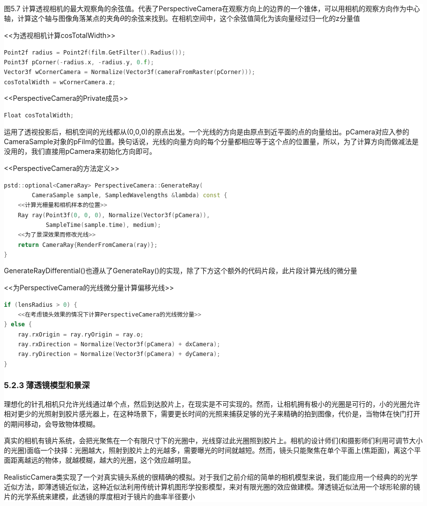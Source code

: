 图5.7 计算透视相机的最大观察角的余弦值。代表了PerspectiveCamera在观察方向上的边界的一个锥体，可以用相机的观察方向作为中心轴，计算这个轴与图像角落某点的夹角$\theta$的余弦来找到。在相机空间中，这个余弦值简化为该向量经过归一化的z分量值

<<为透视相机计算cosTotalWidth>>

```c++
Point2f radius = Point2f(film.GetFilter().Radius());
Point3f pCorner(-radius.x, -radius.y, 0.f);
Vector3f wCornerCamera = Normalize(Vector3f(cameraFromRaster(pCorner)));
cosTotalWidth = wCornerCamera.z;
```

<<PerspectiveCamera的Private成员>>

```c++
Float cosTotalWidth;
```

运用了透视投影后，相机空间的光线都从(0,0,0)的原点出发。一个光线的方向是由原点到近平面的点的向量给出。pCamera对应入参的CameraSample对象的pFilm的位置。换句话说，光线的向量方向的每个分量都相应等于这个点的位置量，所以，为了计算方向而做减法是没用的，我们直接用pCamera来初始化方向即可。

<<PerspectiveCamera的方法定义>>

```c++
pstd::optional<CameraRay> PerspectiveCamera::GenerateRay(
        CameraSample sample, SampledWavelengths &lambda) const {
    <<计算光栅量和相机样本的位置>> 
    Ray ray(Point3f(0, 0, 0), Normalize(Vector3f(pCamera)),
            SampleTime(sample.time), medium);
    <<为了景深效果而修改光线>> 
    return CameraRay{RenderFromCamera(ray)};
}
```

GenerateRayDifferential()也遵从了GenerateRay()的实现，除了下方这个额外的代码片段，此片段计算光线的微分量

<<为PerspectiveCamera的光线微分量计算偏移光线>>

```c++
if (lensRadius > 0) {
    <<在考虑镜头效果的情况下计算PerspectiveCamera的光线微分量>> 
} else {
    ray.rxOrigin = ray.ryOrigin = ray.o;
    ray.rxDirection = Normalize(Vector3f(pCamera) + dxCamera);
    ray.ryDirection = Normalize(Vector3f(pCamera) + dyCamera);
}
```

### 5.2.3 薄透镜模型和景深

理想化的针孔相机只允许光线通过单个点，然后到达胶片上，在现实是不可实现的。然而，让相机拥有极小的光圈是可行的，小的光圈允许相对更少的光照射到胶片感光器上，在这种场景下，需要更长时间的光照来捕获足够的光子来精确的拍到图像，代价是，当物体在快门打开的期间移动，会导致物体模糊。

真实的相机有镜片系统，会把光聚焦在一个有限尺寸下的光圈中，光线穿过此光圈照到胶片上。相机的设计师们(和摄影师们利用可调节大小的光圈)面临一个抉择：光圈越大，照射到胶片上的光越多，需要曝光的时间就越短。然而，镜头只能聚焦在单个平面上(焦距面)，离这个平面距离越远的物体，就越模糊，越大的光圈，这个效应越明显。

RealisticCamera类实现了一个对真实镜头系统的很精确的模拟。对于我们之前介绍的简单的相机模型来说，我们能应用一个经典的的光学近似方法，即薄透镜近似法，这种近似法利用传统计算机图形学投影模型，来对有限光圈的效应做建模。薄透镜近似法用一个球形轮廓的镜片的光学系统来建模，此透镜的厚度相对于镜片的曲率半径要小
